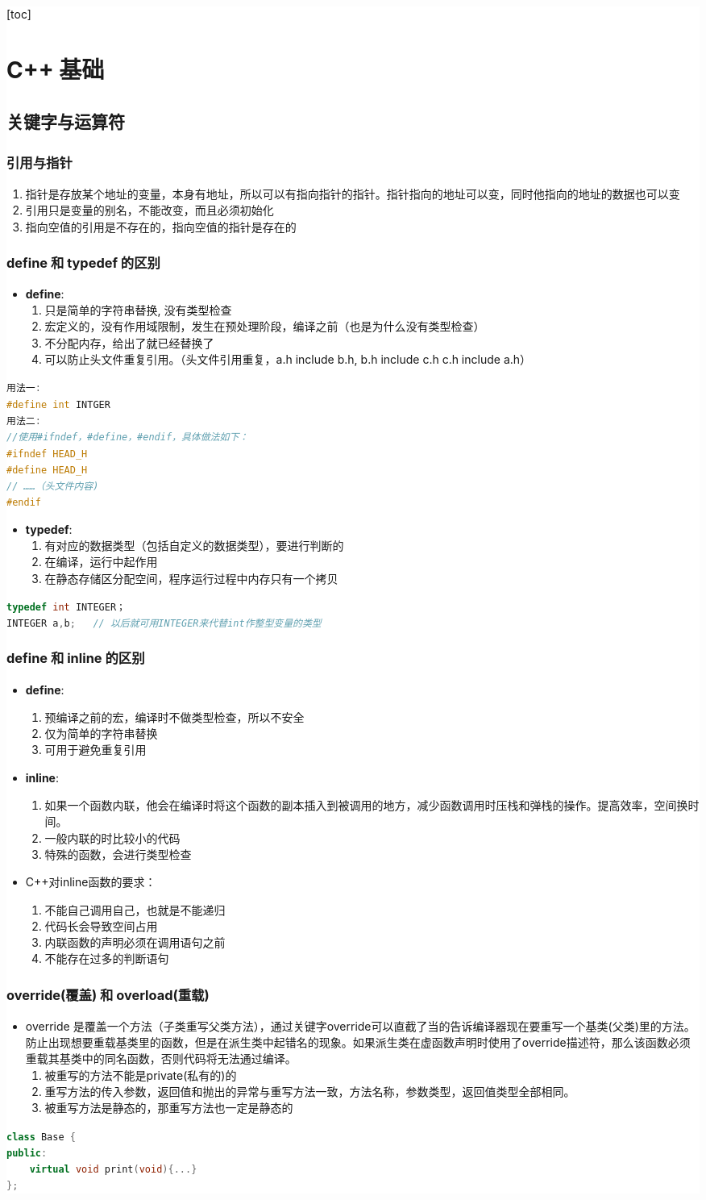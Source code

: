 [toc]
# C++ 基础
## 关键字与运算符
### 引用与指针
1. 指针是存放某个地址的变量，本身有地址，所以可以有指向指针的指针。指针指向的地址可以变，同时他指向的地址的数据也可以变
2. 引用只是变量的别名，不能改变，而且必须初始化
3. 指向空值的引用是不存在的，指向空值的指针是存在的
   
### define 和 typedef 的区别
-  **define**:
    1. 只是简单的字符串替换, 没有类型检查
    2. 宏定义的，没有作用域限制，发生在预处理阶段，编译之前（也是为什么没有类型检查）
    3. 不分配内存，给出了就已经替换了
    4. 可以防止头文件重复引用。（头文件引用重复，a.h include b.h, b.h include c.h c.h include a.h）

``` cpp {line-numbers}
用法一:
#define int INTGER
用法二:
//使用#ifndef，#define，#endif，具体做法如下：
#ifndef HEAD_H
#define HEAD_H
// ……（头文件内容)
#endif
```


- **typedef**:
    1. 有对应的数据类型（包括自定义的数据类型），要进行判断的
    2. 在编译，运行中起作用
    3. 在静态存储区分配空间，程序运行过程中内存只有一个拷贝
```cpp {line-numbers}
typedef int INTEGER；  
INTEGER a,b;   // 以后就可用INTEGER来代替int作整型变量的类型
```

### define 和 inline 的区别
- **define**:  
    1. 预编译之前的宏，编译时不做类型检查，所以不安全  
    2. 仅为简单的字符串替换  
    3. 可用于避免重复引用
- **inline**:
    1. 如果一个函数内联，他会在编译时将这个函数的副本插入到被调用的地方，减少函数调用时压栈和弹栈的操作。提高效率，空间换时间。
    2. 一般内联的时比较小的代码
    3. 特殊的函数，会进行类型检查

- C++对inline函数的要求：
  1. 不能自己调用自己，也就是不能递归
  2. 代码长会导致空间占用
  3. 内联函数的声明必须在调用语句之前
  4. 不能存在过多的判断语句
### override(覆盖) 和 overload(重载)
- override 是覆盖一个方法（子类重写父类方法），通过关键字override可以直截了当的告诉编译器现在要重写一个基类(父类)里的方法。
 防止出现想要重载基类里的函数，但是在派生类中起错名的现象。如果派生类在虚函数声明时使用了override描述符，那么该函数必须重载其基类中的同名函数，否则代码将无法通过编译。
    1. 被重写的方法不能是private(私有的)的
    2. 重写方法的传入参数，返回值和抛出的异常与重写方法一致，方法名称，参数类型，返回值类型全部相同。
    3. 被重写方法是静态的，那重写方法也一定是静态的
```cpp {line-numbers}
class Base {
public:
    virtual void print(void){...}
};
```